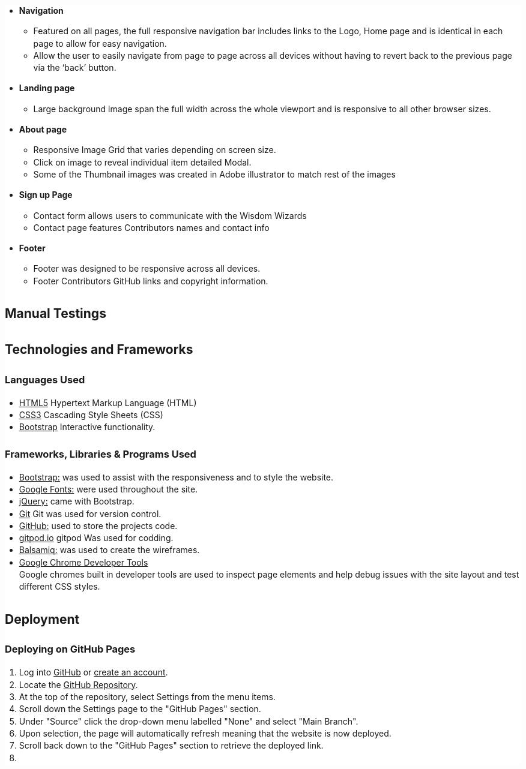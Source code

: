 - **Navigation**

    - Featured on all pages, the full responsive navigation bar includes links to the Logo, Home page and is identical in each page to allow for easy navigation.
    - Allow the user to easily navigate from page to page across all devices without having to revert back to the previous page via the ‘back’ button. 

- **Landing page** 

    - Large background image span the full width across the whole viewport and is responsive to all other browser sizes.

- **About page**

    - Responsive Image Grid that varies depending on screen size.
    - Click on image to reveal individual item detailed Modal.
    - Some of the Thumbnail images was created in Adobe illustrator to match rest of the images

- **Sign up Page**

    - Contact form allows users to communicate with the Wisdom Wizards
    - Contact page features Contributors names and contact info

- **Footer**

    - Footer was designed to be responsive across all devices.
    - Footer Contributors GitHub links and copyright information.

## Manual Testings

## **Technologies and Frameworks**

### **Languages Used**
-   [HTML5](https://en.wikipedia.org/wiki/HTML5) Hypertext Markup Language (HTML)
-   [CSS3](https://en.wikipedia.org/wiki/Cascading_Style_Sheets) Cascading Style Sheets (CSS)
-   [Bootstrap](https://getbootstrap.com/) Interactive functionality.

### **Frameworks, Libraries & Programs Used**
- [Bootstrap:](https://getbootstrap.com/docs/5.0/getting-started/download/) was used to assist with the responsiveness and to style the website.
- [Google Fonts:](https://fonts.google.com/) were used throughout the site.
- [jQuery:](https://jquery.com/) came with Bootstrap.
- [Git](https://git-scm.com/) Git was used for version control.
- [GitHub:](https://github.com/) used to store the projects code.
- [gitpod.io](https://gitpod.io/) gitpod Was used for codding.
- [Balsamiq:](https://balsamiq.com/) was used to create the wireframes.
- [Google Chrome Developer Tools](https://developers.google.com/web/tools/chrome-devtools)<br>
	 Google chromes built in developer tools are used to inspect page elements and help debug issues with the site layout and test different CSS styles.

## **Deployment**
### **Deploying on GitHub Pages**
1. Log into [GitHub](https://github.com/login) or [create an account](https://github.com/join).
1. Locate the [GitHub Repository](https://github.com/Sonicbasedrop/wisdom-wizards3).
1. At the top of the repository, select Settings from the menu items.
1. Scroll down the Settings page to the "GitHub Pages" section.
1. Under "Source" click the drop-down menu labelled "None" and select "Main Branch".
1. Upon selection, the page will automatically refresh meaning that the website is now deployed.
1. Scroll back down to the "GitHub Pages" section to retrieve the deployed link.
1. 

